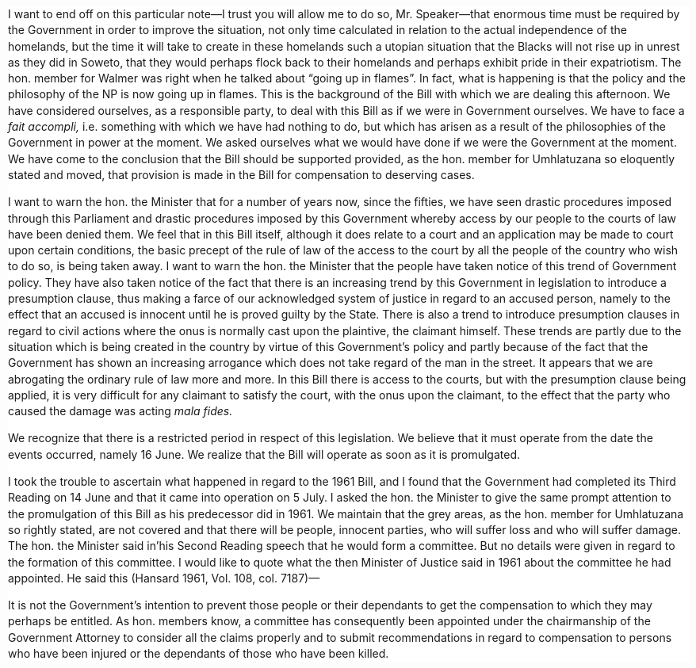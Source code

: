 <p>I want to end off on this particular note&#x2014;I trust you will allow me to do so, Mr. Speaker&#x2014;that enormous time must be required by the Government in order to improve the situation, not only time calculated in relation to the actual independence of the homelands, but the time it will take to create in these homelands such a utopian situation that the Blacks will not rise up in unrest as they did in Soweto, that they would perhaps flock back to their homelands and perhaps exhibit pride in their expatriotism. The hon. member for Walmer was right when he talked about &#x201C;going up in flames&#x201D;. In fact, what is happening is that the policy and the philosophy of the NP is now going up in flames. This is the background of the Bill with which we are dealing this afternoon. We have considered ourselves, as a responsible party, to deal with this Bill as if we were in Government ourselves. We have to face a <i>fait accompli,</i> i.e. something with which we have had nothing to do, but which has arisen as a result of the philosophies of the Government in power at the moment. We asked ourselves what we would have done if we were the Government at the moment. We have come to the conclusion that the Bill should be supported provided, as the hon. member for Umhlatuzana so eloquently stated and moved, that provision is made in the Bill for compensation to deserving cases.</p>

<p>I want to warn the hon. the Minister that for a number of years now, since the fifties, we have seen drastic procedures imposed through this Parliament and drastic procedures imposed by this Government whereby access by our people to the courts of law have been denied them. We feel that in this Bill itself, although it does relate to a court and an application may be made to court upon certain conditions, the basic precept of the rule of law of the access to the court by all the people of the country who wish to do so, is being taken away. I want to warn the hon. the Minister that the people have taken notice of this trend of Government policy. They have also taken notice of the fact that there is an increasing trend by this Government in legislation to introduce a presumption clause, thus making a farce of our acknowledged system of justice in regard to an accused <span class="col_529-530" refersTo="page_0282"/>person, namely to the effect that an accused is innocent until he is proved guilty by the State. There is also a trend to introduce presumption clauses in regard to civil actions where the onus is normally cast upon the plaintive, the claimant himself. These trends are partly due to the situation which is being created in the country by virtue of this Government&#x2019;s policy and partly because of the fact that the Government has shown an increasing arrogance which does not take regard of the man in the street. It appears that we are abrogating the ordinary rule of law more and more. In this Bill there is access to the courts, but with the presumption clause being applied, it is very difficult for any claimant to satisfy the court, with the onus upon the claimant, to the effect that the party who caused the damage was acting <i>mala fides.</i></p>

<p>We recognize that there is a restricted period in respect of this legislation. We believe that it must operate from the date the events occurred, namely 16 June. We realize that the Bill will operate as soon as it is promulgated.</p>

<p>I took the trouble to ascertain what happened in regard to the 1961 Bill, and I found that the Government had completed its Third Reading on 14 June and that it came into operation on 5 July. I asked the hon. the Minister to give the same prompt attention to the promulgation of this Bill as his predecessor did in 1961. We maintain that the grey areas, as the hon. member for Umhlatuzana so rightly stated, are not covered and that there will be people, innocent parties, who will suffer loss and who will suffer damage. The hon. the Minister said in&#x2019;his Second Reading speech that he would form a committee. But no details were given in regard to the formation of this committee. I would like to quote what the then Minister of Justice said in 1961 about the committee he had appointed. He said this (Hansard 1961, Vol. 108, col. 7187)&#x2014;</p>

<block name="quote">It is not the Government&#x2019;s intention to prevent those people or their dependants to get the compensation to which they may perhaps be entitled. As hon. members know, a committee has consequently been appointed under the chairmanship of the Government Attorney to consider all the claims properly and to submit recommendations in regard to compensation to persons who have been injured or the dependants of those who have been killed.</block>
